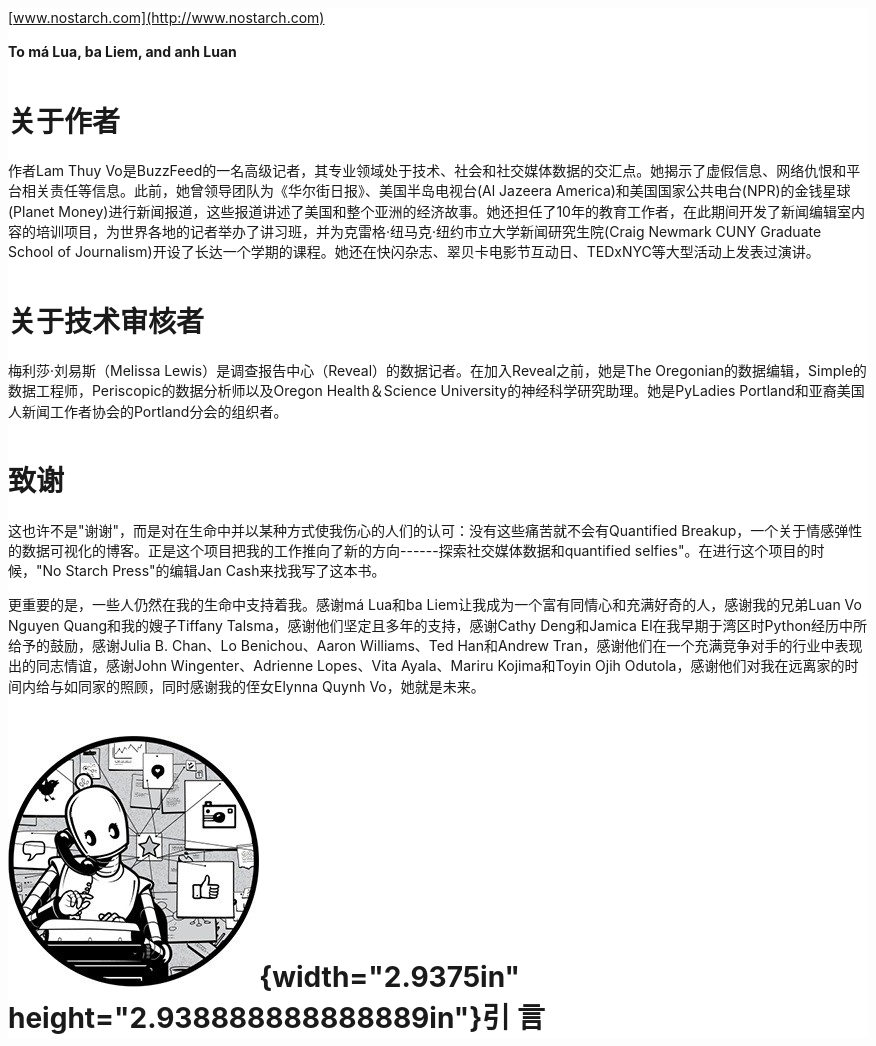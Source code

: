 [www.nostarch.com](http://www.nostarch.com)

**To má Lua, ba Liem, and anh Luan**

关于作者
========

作者Lam Thuy
Vo是BuzzFeed的一名高级记者，其专业领域处于技术、社会和社交媒体数据的交汇点。她揭示了虚假信息、网络仇恨和平台相关责任等信息。此前，她曾领导团队为《华尔街日报》、美国半岛电视台(Al
Jazeera America)和美国国家公共电台(NPR)的金钱星球(Planet
Money)进行新闻报道，这些报道讲述了美国和整个亚洲的经济故事。她还担任了10年的教育工作者，在此期间开发了新闻编辑室内容的培训项目，为世界各地的记者举办了讲习班，并为克雷格·纽马克·纽约市立大学新闻研究生院(Craig
Newmark CUNY Graduate School of
Journalism)开设了长达一个学期的课程。她还在快闪杂志、翠贝卡电影节互动日、TEDxNYC等大型活动上发表过演讲。

关于技术审核者
==============

梅利莎·刘易斯（Melissa
Lewis）是调查报告中心（Reveal）的数据记者。在加入Reveal之前，她是The
Oregonian的数据编辑，Simple的数据工程师，Periscopic的数据分析师以及Oregon
Health＆Science University的神经科学研究助理。她是PyLadies
Portland和亚裔美国人新闻工作者协会的Portland分会的组织者。

致谢
====

这也许不是"谢谢"，而是对在生命中并以某种方式使我伤心的人们的认可：没有这些痛苦就不会有Quantified
Breakup，一个关于情感弹性的数据可视化的博客。正是这个项目把我的工作推向了新的方向------探索社交媒体数据和quantified
selfies"。在进行这个项目的时候，"No Starch Press"的编辑Jan
Cash来找我写了这本书。

更重要的是，一些人仍然在我的生命中支持着我。感谢má Lua和ba
Liem让我成为一个富有同情心和充满好奇的人，感谢我的兄弟Luan Vo Nguyen
Quang和我的嫂子Tiffany Talsma，感谢他们坚定且多年的支持，感谢Cathy
Deng和Jamica El在我早期于湾区时Python经历中所给予的鼓励，感谢Julia B.
Chan、Lo Benichou、Aaron Williams、Ted Han和Andrew
Tran，感谢他们在一个充满竞争对手的行业中表现出的同志情谊，感谢John
Wingenter、Adrienne Lopes、Vita Ayala、Mariru Kojima和Toyin Ojih
Odutola，感谢他们对我在远离家的时间内给与如同家的照顾，同时感谢我的侄女Elynna
Quynh Vo，她就是未来。

![](img/media/image2.jpeg){width="2.9375in" height="2.938888888888889in"}引 言
==============================================================================
